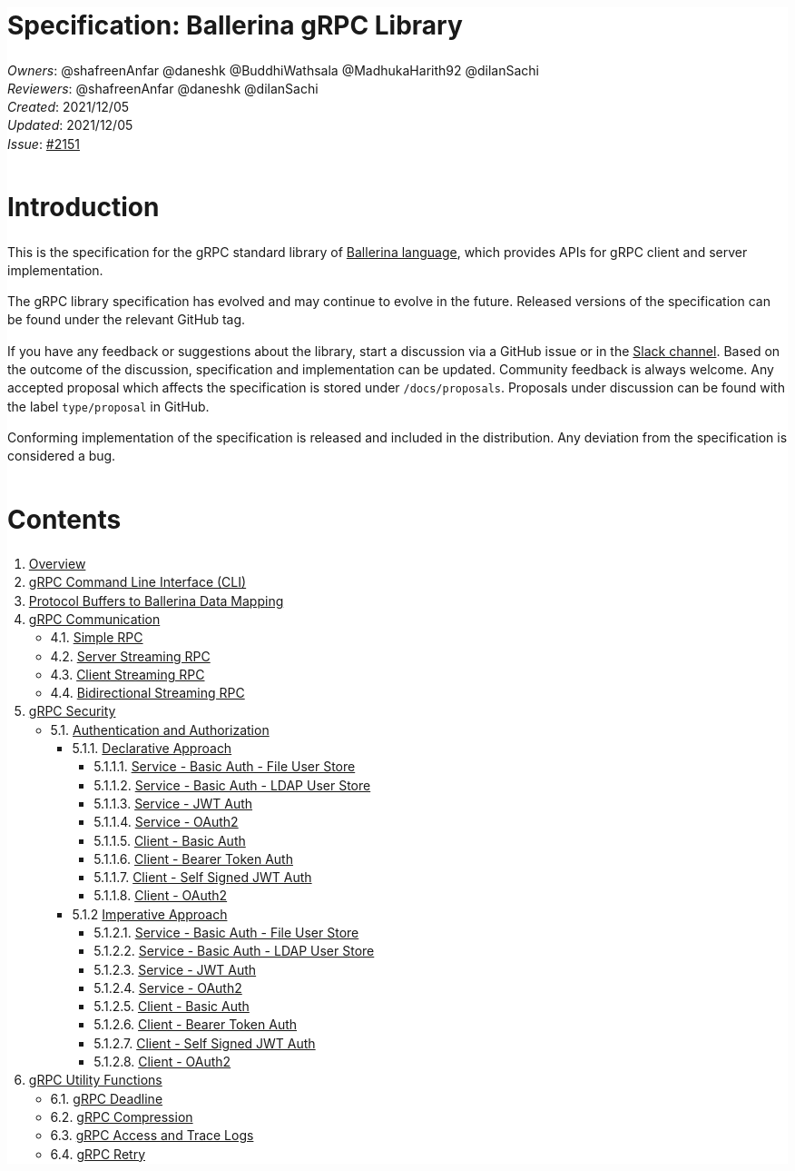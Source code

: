 # Specification: Ballerina gRPC Library

_Owners_: @shafreenAnfar @daneshk @BuddhiWathsala @MadhukaHarith92 @dilanSachi  
_Reviewers_: @shafreenAnfar @daneshk @dilanSachi  
_Created_: 2021/12/05   
_Updated_: 2021/12/05  
_Issue_: [#2151](https://github.com/ballerina-platform/ballerina-standard-library/issues/2151)

# Introduction
This is the specification for the gRPC standard library of [Ballerina language](https://ballerina.io/), which provides APIs for gRPC client and server implementation.

The gRPC library specification has evolved and may continue to evolve in the future. Released versions of the specification can be found under the relevant GitHub tag.

If you have any feedback or suggestions about the library, start a discussion via a GitHub issue or in the [Slack channel](https://ballerina.io/community/). Based on the outcome of the discussion, specification and implementation can be updated. Community feedback is always welcome. Any accepted proposal which affects the specification is stored under `/docs/proposals`. Proposals under discussion can be found with the label `type/proposal` in GitHub.

Conforming implementation of the specification is released and included in the distribution. Any deviation from the specification is considered a bug.

# Contents
1. [Overview](#1-overview)
2. [gRPC Command Line Interface (CLI)](#1-grpc-command-line-interface-cli)
3. [Protocol Buffers to Ballerina Data Mapping](#3-protocol-buffers-to-ballerina-data-mapping)
4. [gRPC Communication](#4-grpc-communication)
   * 4.1. [Simple RPC](#41-simple-rpc)
   * 4.2. [Server Streaming RPC](#42-server-streaming-rpc)
   * 4.3. [Client Streaming RPC](#43-client-streaming-rpc)
   * 4.4. [Bidirectional Streaming RPC](#44-bidirectional-streaming-rpc)
5. [gRPC Security](#51-authentication-and-authorization)
   * 5.1. [Authentication and Authorization](#51-authentication-and-authorization)
      * 5.1.1. [Declarative Approach](#511-declarative-approach)
         * 5.1.1.1. [Service - Basic Auth - File User Store](#5111-service---basic-auth---file-user-store)
         * 5.1.1.2. [Service - Basic Auth - LDAP User Store](#5112-service---basic-auth---ldap-user-store)
         * 5.1.1.3. [Service - JWT Auth](#5113-service---jwt-auth)
         * 5.1.1.4. [Service - OAuth2](#5114-service---oauth2)
         * 5.1.1.5. [Client - Basic Auth](#5115-client---basic-auth)
         * 5.1.1.6. [Client - Bearer Token Auth](#5116-client---bearer-token-auth)
         * 5.1.1.7. [Client - Self Signed JWT Auth](#5117-client---self-signed-jwt-auth)
         * 5.1.1.8. [Client - OAuth2](#5118-client---oauth2)
      * 5.1.2 [Imperative Approach](#512-imperative-approach)
         * 5.1.2.1. [Service - Basic Auth - File User Store](#5121-service---basic-auth---file-user-store)
         * 5.1.2.2. [Service - Basic Auth - LDAP User Store](#5122-service---basic-auth---ldap-user-store)
         * 5.1.2.3. [Service - JWT Auth](#5123-service---jwt-auth)
         * 5.1.2.4. [Service - OAuth2](#5124-service---oauth2)
         * 5.1.2.5. [Client - Basic Auth](#5125-client---basic-auth)
         * 5.1.2.6. [Client - Bearer Token Auth](#5126-client---bearer-token-auth)
         * 5.1.2.7. [Client - Self Signed JWT Auth](#5127-client---self-signed-jwt-auth)
         * 5.1.2.8. [Client - OAuth2](#5128-client---oauth2)
6. [gRPC Utility Functions](#6-grpc-utility-functions)
   * 6.1. [gRPC Deadline](#61-grpc-deadline)
   * 6.2. [gRPC Compression](#62-grpc-compression)
   * 6.3. [gRPC Access and Trace Logs](#63-grpc-access-and-trace-logs)
   * 6.4. [gRPC Retry](#64-grpc-retry)
